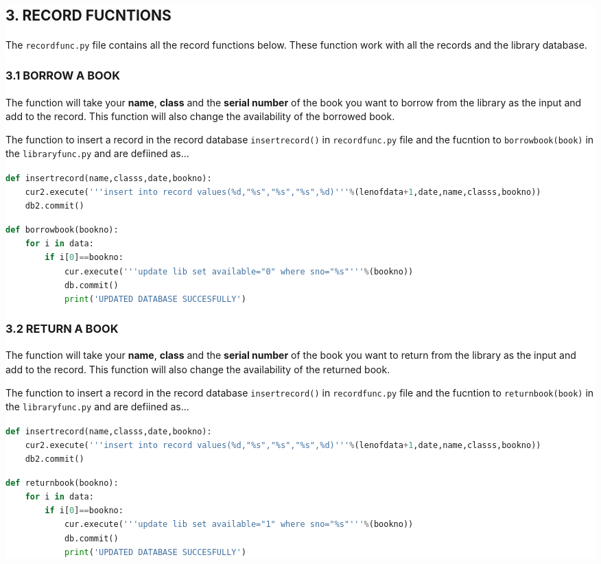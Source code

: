 ## 3. RECORD FUCNTIONS

The `recordfunc.py` file contains all the record functions below. These function work with all the records and the library database.

### 3.1 BORROW A BOOK

The function will take your **name**, **class** and the **serial number** of the book you want to borrow from the library as the input and add to the record. This function will also change the availability of the borrowed book. 

The function to insert a record in the record database `insertrecord()` in `recordfunc.py` file 
and the fucntion to `borrowbook(book)` in the `libraryfunc.py` and are defiined as...

``` python
def insertrecord(name,classs,date,bookno):
    cur2.execute('''insert into record values(%d,"%s","%s","%s",%d)'''%(lenofdata+1,date,name,classs,bookno))
    db2.commit()
```

``` python
def borrowbook(bookno):
    for i in data:
        if i[0]==bookno:
            cur.execute('''update lib set available="0" where sno="%s"'''%(bookno))
            db.commit()
            print('UPDATED DATABASE SUCCESFULLY')
```

### 3.2 RETURN A BOOK

The function will take your **name**, **class** and the **serial number** of the book you want to return from the library as the input and add to the record. This function will also change the availability of the returned book.

The function to insert a record in the record database `insertrecord()` in `recordfunc.py` file and the fucntion to `returnbook(book)` in the `libraryfunc.py` and are defiined as...

``` python
def insertrecord(name,classs,date,bookno):
    cur2.execute('''insert into record values(%d,"%s","%s","%s",%d)'''%(lenofdata+1,date,name,classs,bookno))
    db2.commit()
```

``` python
def returnbook(bookno):
    for i in data:
        if i[0]==bookno:
            cur.execute('''update lib set available="1" where sno="%s"'''%(bookno))
            db.commit()
            print('UPDATED DATABASE SUCCESFULLY')
```

